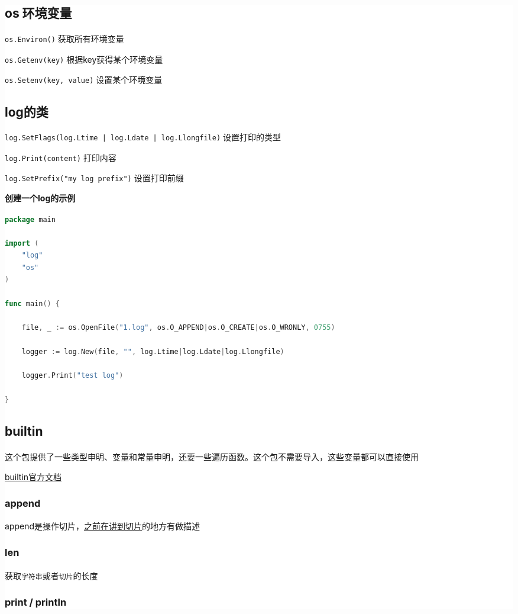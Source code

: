 


## os 环境变量

`os.Environ()` 获取所有环境变量

`os.Getenv(key)` 根据key获得某个环境变量

`os.Setenv(key, value)` 设置某个环境变量


## log的类
`log.SetFlags(log.Ltime | log.Ldate | log.Llongfile)` 设置打印的类型

`log.Print(content)`  打印内容

`log.SetPrefix("my log prefix")` 设置打印前缀 


**创建一个log的示例**
```go
package main

import (
	"log"
	"os"
)

func main() {

	file, _ := os.OpenFile("1.log", os.O_APPEND|os.O_CREATE|os.O_WRONLY, 0755)

	logger := log.New(file, "", log.Ltime|log.Ldate|log.Llongfile)

	logger.Print("test log")

}
```


## builtin

这个包提供了一些类型申明、变量和常量申明，还要一些遍历函数。这个包不需要导入，这些变量都可以直接使用

[builtin官方文档](https://pkg.go.dev/builtin@go1.19.4)

### append

append是操作切片，[之前在讲到切片](./type.md#切片的操作)的地方有做描述

### len 

获取`字符串`或者`切片`的长度


### print / println
